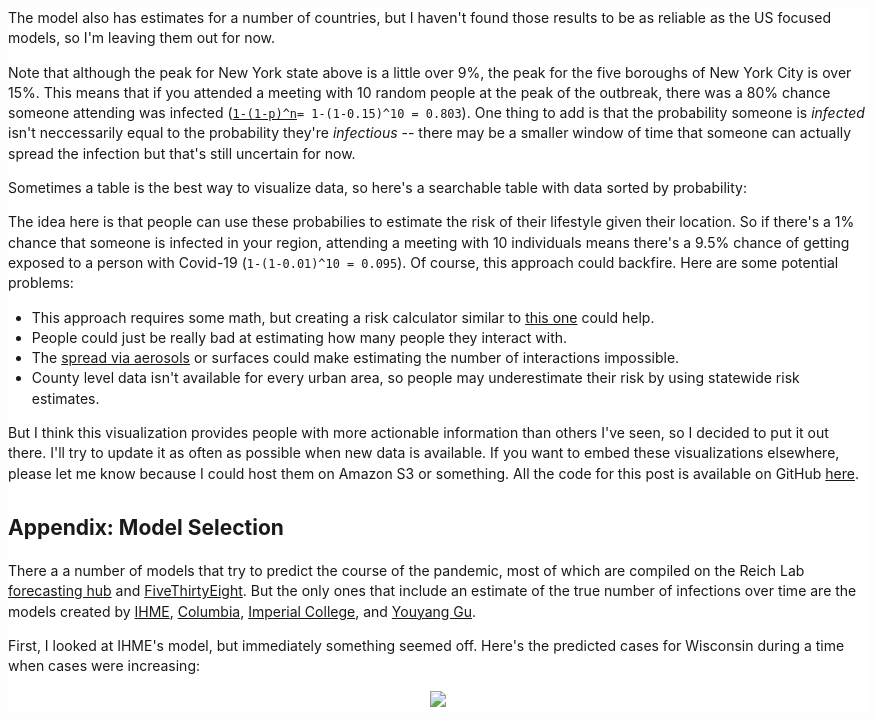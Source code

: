 

The model also has estimates for a number of countries, but I haven't found those results to be as reliable as the US focused models, so I'm leaving them out for now.

Note that although the peak for New York state above is a little over 9%, the peak for the five boroughs of New York City is over 15%.  This means that if you attended a meeting with 10 random people at the peak of the outbreak, there was a 80% chance someone attending was infected ([`1-(1-p)^n`](https://blogs.scientificamerican.com/observations/online-covid-19-dashboard-calculates-how-risky-reopenings-and-gatherings-can-be/)`= 1-(1-0.15)^10 = 0.803`). One thing to add is that the probability someone is *infected* isn't neccessarily equal to the probability they're *infectious* -- there may be a smaller window of time that someone can actually spread the infection but that's still uncertain for now.

Sometimes a table is the best way to visualize data, so here's a searchable table with data sorted by probability:



<iframe id="vis3" src="{{ site.baseurl }}/vis/covid-probtable.html" style="width: 100%; height:600px; border:none;"></iframe> 


The idea here is that people can use these probabilies to estimate the risk of their lifestyle given their location. So if there's a 1% chance that someone is infected in your region, attending a meeting with 10 individuals means there's a 9.5% chance of getting exposed to a person with Covid-19 (`1-(1-0.01)^10 = 0.095`). Of course, this approach could backfire. Here are some potential problems:

* This approach requires some math, but creating a risk calculator similar to [this one](https://covid19risk.biosci.gatech.edu/) could help.
* People could just be really bad at estimating how many people they interact with.   
* The [spread via aerosols](https://twitter.com/firefoxx66/status/1260905937910587392) or surfaces could make estimating the number of interactions impossible.  
* County level data isn't available for every urban area, so people may underestimate their risk by using statewide risk estimates.

But I think this visualization provides people with more actionable information than others I've seen, so I decided to put it out there. I'll try to update it as often as possible when new data is available. If you want to embed these visualizations elsewhere, please let me know because I could host them on Amazon S3 or something. All the code for this post is available on GitHub [here](https://github.com/psthomas/covid-vis).

## Appendix: Model Selection

There a a number of models that try to predict the course of the pandemic, most of which are compiled on the Reich Lab [forecasting hub](https://reichlab.io/covid19-forecast-hub/) and [FiveThirtyEight](https://projects.fivethirtyeight.com/covid-forecasts/). But the only ones that include an estimate of the true number of infections over time are the models created by [IHME](https://covid19.healthdata.org/united-states-of-america), [Columbia](https://cuepi.shinyapps.io/COVID-19/), [Imperial College](https://mrc-ide.github.io/covid19usa/#/), and [Youyang Gu](https://covid19-projections.com/). 

First, I looked at IHME's model, but immediately something seemed off. Here's the predicted cases for Wisconsin during a time when cases were increasing:

<figure style="text-align:center">
    <a href="{{site.baseurl}}/images/covidvis/ihme-model.png"><img src="{{site.baseurl}}/images/covidvis/ihme-model.png"></a>
</figure>
